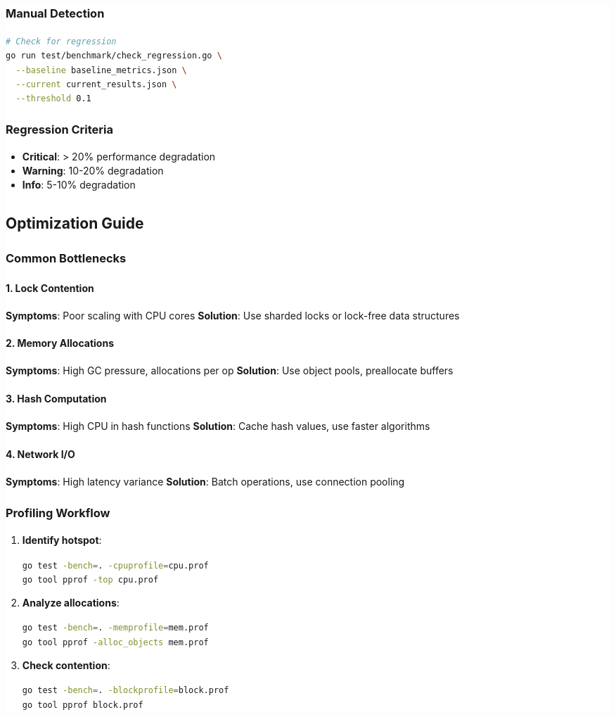 ### Manual Detection
```bash
# Check for regression
go run test/benchmark/check_regression.go \
  --baseline baseline_metrics.json \
  --current current_results.json \
  --threshold 0.1
```

### Regression Criteria
- **Critical**: > 20% performance degradation
- **Warning**: 10-20% degradation
- **Info**: 5-10% degradation

## Optimization Guide

### Common Bottlenecks

#### 1. Lock Contention
**Symptoms**: Poor scaling with CPU cores
**Solution**: Use sharded locks or lock-free data structures

#### 2. Memory Allocations
**Symptoms**: High GC pressure, allocations per op
**Solution**: Use object pools, preallocate buffers

#### 3. Hash Computation
**Symptoms**: High CPU in hash functions
**Solution**: Cache hash values, use faster algorithms

#### 4. Network I/O
**Symptoms**: High latency variance
**Solution**: Batch operations, use connection pooling

### Profiling Workflow

1. **Identify hotspot**:
   ```bash
   go test -bench=. -cpuprofile=cpu.prof
   go tool pprof -top cpu.prof
   ```

2. **Analyze allocations**:
   ```bash
   go test -bench=. -memprofile=mem.prof
   go tool pprof -alloc_objects mem.prof
   ```

3. **Check contention**:
   ```bash
   go test -bench=. -blockprofile=block.prof
   go tool pprof block.prof
   ```
